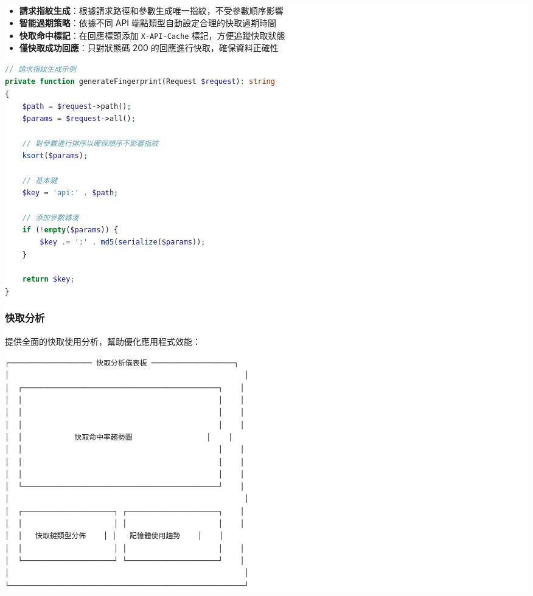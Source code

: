 - **請求指紋生成**：根據請求路徑和參數生成唯一指紋，不受參數順序影響
- **智能過期策略**：依據不同 API 端點類型自動設定合理的快取過期時間
- **快取命中標記**：在回應標頭添加 `X-API-Cache` 標記，方便追蹤快取狀態
- **僅快取成功回應**：只對狀態碼 200 的回應進行快取，確保資料正確性

```php
// 請求指紋生成示例
private function generateFingerprint(Request $request): string
{
    $path = $request->path();
    $params = $request->all();
    
    // 對參數進行排序以確保順序不影響指紋
    ksort($params);
    
    // 基本鍵
    $key = 'api:' . $path;
    
    // 添加參數雜湊
    if (!empty($params)) {
        $key .= ':' . md5(serialize($params));
    }
    
    return $key;
}
```

### 快取分析

提供全面的快取使用分析，幫助優化應用程式效能：

```
┌─────────────────── 快取分析儀表板 ───────────────────┐
│                                                      │
│  ┌─────────────────────────────────────────────┐    │
│  │                                             │    │
│  │                                             │    │
│  │                                             │    │
│  │            快取命中率趨勢圖                 │    │
│  │                                             │    │
│  │                                             │    │
│  │                                             │    │
│  └─────────────────────────────────────────────┘    │
│                                                      │
│  ┌─────────────────────┐ ┌─────────────────────┐    │
│  │                     │ │                     │    │
│  │   快取鍵類型分佈    │ │   記憶體使用趨勢    │    │
│  │                     │ │                     │    │
│  └─────────────────────┘ └─────────────────────┘    │
│                                                      │
└──────────────────────────────────────────────────────┘
```

